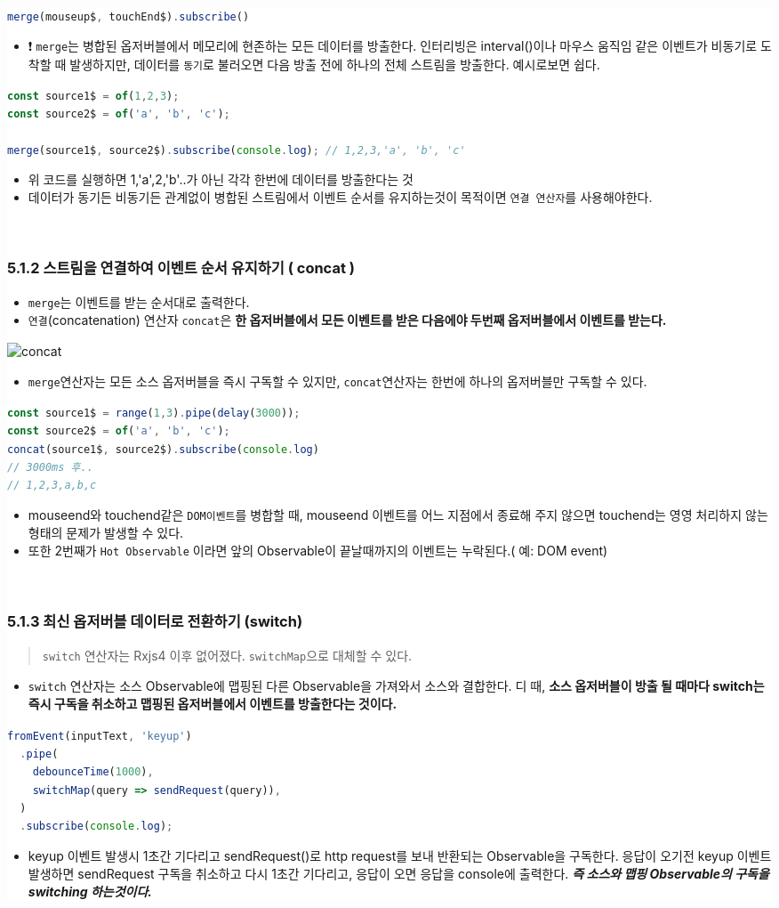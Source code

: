 ```js
merge(mouseup$, touchEnd$).subscribe()
```
- ❗️ `merge`는 병합된 옵저버블에서 메모리에 현존하는 모든 데이터를 방출한다. 인터리빙은 interval()이나 마우스 움직임 같은 이벤트가 비동기로 도착할 때 발생하지만, 데이터를 `동기`로 불러오면 다음 방출 전에 하나의 전체 스트림을 방출한다. 예시로보면 쉽다.

```js
const source1$ = of(1,2,3);
const source2$ = of('a', 'b', 'c');

merge(source1$, source2$).subscribe(console.log); // 1,2,3,'a', 'b', 'c'
```
- 위 코드를 실행하면 1,'a',2,'b'..가 아닌 각각 한번에 데이터를 방출한다는 것
- 데이터가 동기든 비동기든 관계없이 병합된 스트림에서 이벤트 순서를 유지하는것이 목적이면 `연결 연산자`를 사용해야한다.

<br>

### 5.1.2 스트림을 연결하여 이벤트 순서 유지하기 ( concat )

- `merge`는 이벤트를 받는 순서대로 출력한다.
- `연결`(concatenation) 연산자 `concat`은 **한 옵저버블에서 모든 이벤트를 받은 다음에야 두번째 옵저버블에서 이벤트를 받는다.**

![concat](https://rxjs.dev/assets/images/marble-diagrams/concat.png)
- `merge`연산자는 모든 소스 옵저버블을 즉시 구독할 수 있지만, `concat`연산자는 한번에 하나의 옵저버블만 구독할 수 있다.

```js
const source1$ = range(1,3).pipe(delay(3000));
const source2$ = of('a', 'b', 'c');
concat(source1$, source2$).subscribe(console.log)
// 3000ms 후..
// 1,2,3,a,b,c
```
- mouseend와 touchend같은 `DOM이벤트`를 병합할 때, mouseend 이벤트를 어느 지점에서 종료해 주지 않으면 touchend는 영영 처리하지 않는 형태의 문제가 발생할 수 있다.
- 또한 2번째가 `Hot Observable` 이라면 앞의 Observable이 끝날때까지의 이벤트는 누락된다.( 예: DOM event)

<br>

### 5.1.3 최신 옵저버블 데이터로 전환하기 (switch)
> `switch` 연산자는 Rxjs4 이후 없어졌다. `switchMap`으로 대체할 수 있다. 
- `switch` 연산자는 소스 Observable에 맵핑된 다른 Observable을 가져와서 소스와 결합한다. 디 때, **소스 옵저버블이 방출 될 때마다 switch는 즉시 구독을 취소하고 맵핑된 옵저버블에서 이벤트를 방출한다는 것이다.**

```js
fromEvent(inputText, 'keyup')
  .pipe(
    debounceTime(1000),
    switchMap(query => sendRequest(query)),
  )
  .subscribe(console.log);
```
- keyup 이벤트 발생시 1초간 기다리고 sendRequest()로 http request를 보내 반환되는 Observable을 구독한다. 응답이 오기전 keyup 이벤트 발생하면 sendRequest 구독을 취소하고 다시 1초간 기다리고, 응답이 오면 응답을 console에 출력한다. ***즉 소스와 맵핑 Observable의 구독을 switching 하는것이다.***
